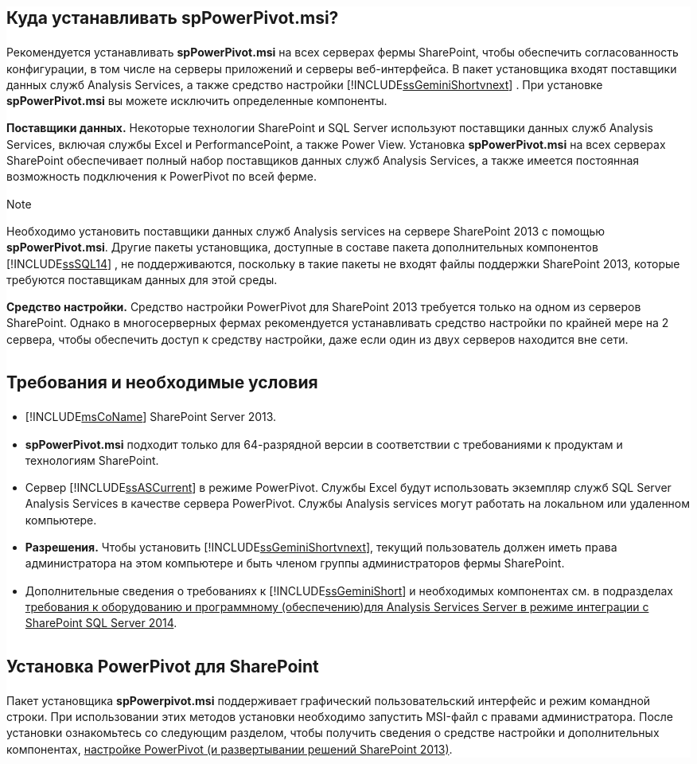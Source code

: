 ##  <a name="bkmk_where_to_install"></a> Куда устанавливать spPowerPivot.msi?  
 Рекомендуется устанавливать **spPowerPivot.msi** на всех серверах фермы SharePoint, чтобы обеспечить согласованность конфигурации, в том числе на серверы приложений и серверы веб-интерфейса. В пакет установщика входят поставщики данных служб Analysis Services, а также средство настройки [!INCLUDE[ssGeminiShortvnext](../../../includes/ssgeminishortvnext-md.md)] . При установке **spPowerPivot.msi** вы можете исключить определенные компоненты.  
  
 **Поставщики данных.** Некоторые технологии SharePoint и SQL Server используют поставщики данных служб Analysis Services, включая службы Excel и PerformancePoint, а также Power View. Установка **spPowerPivot.msi** на всех серверах SharePoint обеспечивает полный набор поставщиков данных служб Analysis Services, а также имеется постоянная возможность подключения к PowerPivot по всей ферме.  
  
> [!NOTE]  
>  Необходимо установить поставщики данных служб Analysis services на сервере SharePoint 2013 с помощью **spPowerPivot.msi**. Другие пакеты установщика, доступные в составе пакета дополнительных компонентов [!INCLUDE[ssSQL14](../../../includes/sssql14-md.md)] , не поддерживаются, поскольку в такие пакеты не входят файлы поддержки SharePoint 2013, которые требуются поставщикам данных для этой среды.  
  
 **Средство настройки.** Средство настройки PowerPivot для SharePoint 2013 требуется только на одном из серверов SharePoint. Однако в многосерверных фермах рекомендуется устанавливать средство настройки по крайней мере на 2 сервера, чтобы обеспечить доступ к средству настройки, даже если один из двух серверов находится вне сети.  
  
##  <a name="bkmk_prereq"></a> Требования и необходимые условия  
  
-   [!INCLUDE[msCoName](../../../includes/msconame-md.md)] SharePoint Server 2013.  
  
-   **spPowerPivot.msi** подходит только для 64-разрядной версии в соответствии с требованиями к продуктам и технологиям SharePoint.  
  
-   Сервер [!INCLUDE[ssASCurrent](../../../includes/ssascurrent-md.md)] в режиме PowerPivot. Службы Excel будут использовать экземпляр служб SQL Server Analysis Services в качестве сервера PowerPivot. Службы Analysis services могут работать на локальном или удаленном компьютере.  
  
-   **Разрешения.** Чтобы установить [!INCLUDE[ssGeminiShortvnext](../../../includes/ssgeminishortvnext-md.md)], текущий пользователь должен иметь права администратора на этом компьютере и быть членом группы администраторов фермы SharePoint.  
  
-   Дополнительные сведения о требованиях к [!INCLUDE[ssGeminiShort](../../../includes/ssgeminishort-md.md)] и необходимых компонентах см. в подразделах [требования к оборудованию и программному &#40;обеспечению&#41;для Analysis Services Server в режиме интеграции с SharePoint SQL Server 2014](../../../sql-server/install/hardware-software-requirements-analysis-services-server-sharepoint-mode.md).  
  
##  <a name="bkmk_install"></a>Установка PowerPivot для SharePoint  
 Пакет установщика **spPowerpivot.msi** поддерживает графический пользовательский интерфейс и режим командной строки. При использовании этих методов установки необходимо запустить MSI-файл с правами администратора. После установки ознакомьтесь со следующим разделом, чтобы получить сведения о средстве настройки и дополнительных компонентах, [настройке PowerPivot &#40;и развертывании решений SharePoint 2013&#41;](https://docs.microsoft.com/analysis-services/instances/install-windows/configure-power-pivot-and-deploy-solutions-sharepoint-2013).  
  